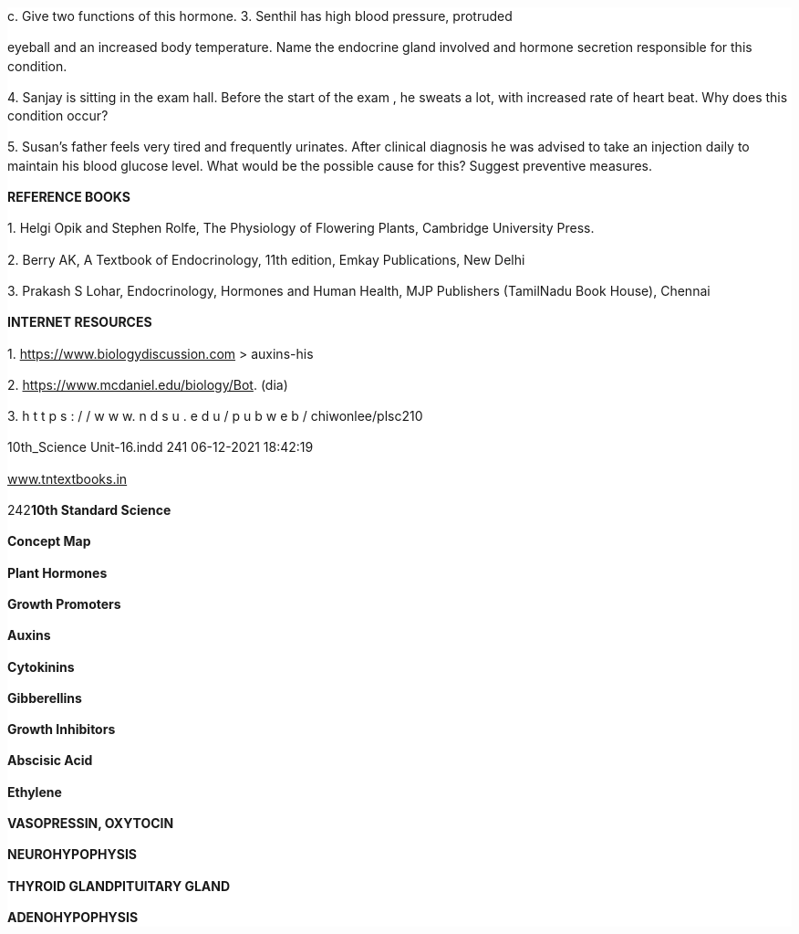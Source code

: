 c. Give two functions of this hormone. 3. Senthil has high blood pressure, protruded

eyeball and an increased body temperature. Name the endocrine gland involved and hormone secretion responsible for this condition.

4\. Sanjay is sitting in the exam hall. Before the start of the exam , he sweats a lot, with increased rate of heart beat. Why does this condition occur?

5\. Susan’s father feels very tired and frequently urinates. After clinical diagnosis he was advised to take an injection daily to maintain his blood glucose level. What would be the possible cause for this? Suggest preventive measures.

**REFERENCE BOOKS**

1\. Helgi Opik and Stephen Rolfe, The Physiology of Flowering Plants, Cambridge University Press.

2\. Berry AK, A Textbook of Endocrinology, 11th edition, Emkay Publications, New Delhi

3\. Prakash S Lohar, Endocrinology, Hormones and Human Health, MJP Publishers (TamilNadu Book House), Chennai

**INTERNET RESOURCES**

1\. https://www.biologydiscussion.com > auxins-his

2\. https://www.mcdaniel.edu/biology/Bot. (dia)

3\. h t t p s : / / w w w. n d s u . e d u / p u b w e b / chiwonlee/plsc210

10th\_Science Unit-16.indd 241 06-12-2021 18:42:19

www.tntextbooks.in




  

242**10th Standard Science**

**Concept Map**

**Plant Hormones**

**Growth Promoters**

**Auxins**

**Cytokinins**

**Gibberellins**

**Growth Inhibitors**

**Abscisic Acid**

**Ethylene**

**VASOPRESSIN, OXYTOCIN**

**NEUROHYPOPHYSIS**

**THYROID GLANDPITUITARY GLAND**

**ADENOHYPOPHYSIS**
